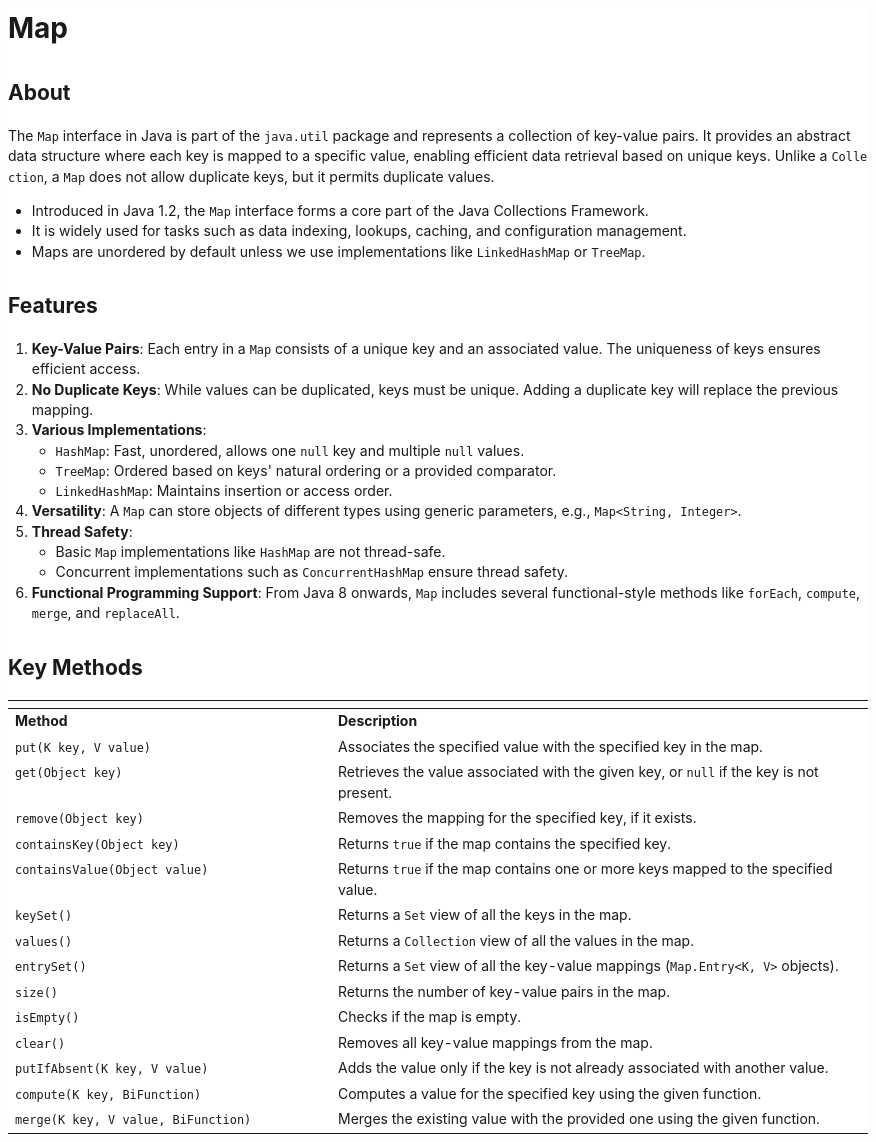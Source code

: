 # Map

## **About**

The `Map` interface in Java is part of the `java.util` package and represents a collection of key-value pairs. It provides an abstract data structure where each key is mapped to a specific value, enabling efficient data retrieval based on unique keys. Unlike a `Collection`, a `Map` does not allow duplicate keys, but it permits duplicate values.

* Introduced in Java 1.2, the `Map` interface forms a core part of the Java Collections Framework.
* It is widely used for tasks such as data indexing, lookups, caching, and configuration management.
* Maps are unordered by default unless we use implementations like `LinkedHashMap` or `TreeMap`.

## **Features**

1. **Key-Value Pairs**: Each entry in a `Map` consists of a unique key and an associated value. The uniqueness of keys ensures efficient access.
2. **No Duplicate Keys**: While values can be duplicated, keys must be unique. Adding a duplicate key will replace the previous mapping.
3. **Various Implementations**:
   * `HashMap`: Fast, unordered, allows one `null` key and multiple `null` values.
   * `TreeMap`: Ordered based on keys' natural ordering or a provided comparator.
   * `LinkedHashMap`: Maintains insertion or access order.
4. **Versatility**: A `Map` can store objects of different types using generic parameters, e.g., `Map<String, Integer>`.
5. **Thread Safety**:
   * Basic `Map` implementations like `HashMap` are not thread-safe.
   * Concurrent implementations such as `ConcurrentHashMap` ensure thread safety.
6. **Functional Programming Support**: From Java 8 onwards, `Map` includes several functional-style methods like `forEach`, `compute`, `merge`, and `replaceAll`.

## **Key Methods**

<table data-header-hidden data-full-width="true"><thead><tr><th width="309"></th><th></th></tr></thead><tbody><tr><td><strong>Method</strong></td><td><strong>Description</strong></td></tr><tr><td><code>put(K key, V value)</code></td><td>Associates the specified value with the specified key in the map.</td></tr><tr><td><code>get(Object key)</code></td><td>Retrieves the value associated with the given key, or <code>null</code> if the key is not present.</td></tr><tr><td><code>remove(Object key)</code></td><td>Removes the mapping for the specified key, if it exists.</td></tr><tr><td><code>containsKey(Object key)</code></td><td>Returns <code>true</code> if the map contains the specified key.</td></tr><tr><td><code>containsValue(Object value)</code></td><td>Returns <code>true</code> if the map contains one or more keys mapped to the specified value.</td></tr><tr><td><code>keySet()</code></td><td>Returns a <code>Set</code> view of all the keys in the map.</td></tr><tr><td><code>values()</code></td><td>Returns a <code>Collection</code> view of all the values in the map.</td></tr><tr><td><code>entrySet()</code></td><td>Returns a <code>Set</code> view of all the key-value mappings (<code>Map.Entry&#x3C;K, V></code> objects).</td></tr><tr><td><code>size()</code></td><td>Returns the number of key-value pairs in the map.</td></tr><tr><td><code>isEmpty()</code></td><td>Checks if the map is empty.</td></tr><tr><td><code>clear()</code></td><td>Removes all key-value mappings from the map.</td></tr><tr><td><code>putIfAbsent(K key, V value)</code></td><td>Adds the value only if the key is not already associated with another value.</td></tr><tr><td><code>compute(K key, BiFunction)</code></td><td>Computes a value for the specified key using the given function.</td></tr><tr><td><code>merge(K key, V value, BiFunction)</code></td><td>Merges the existing value with the provided one using the given function.</td></tr></tbody></table>
